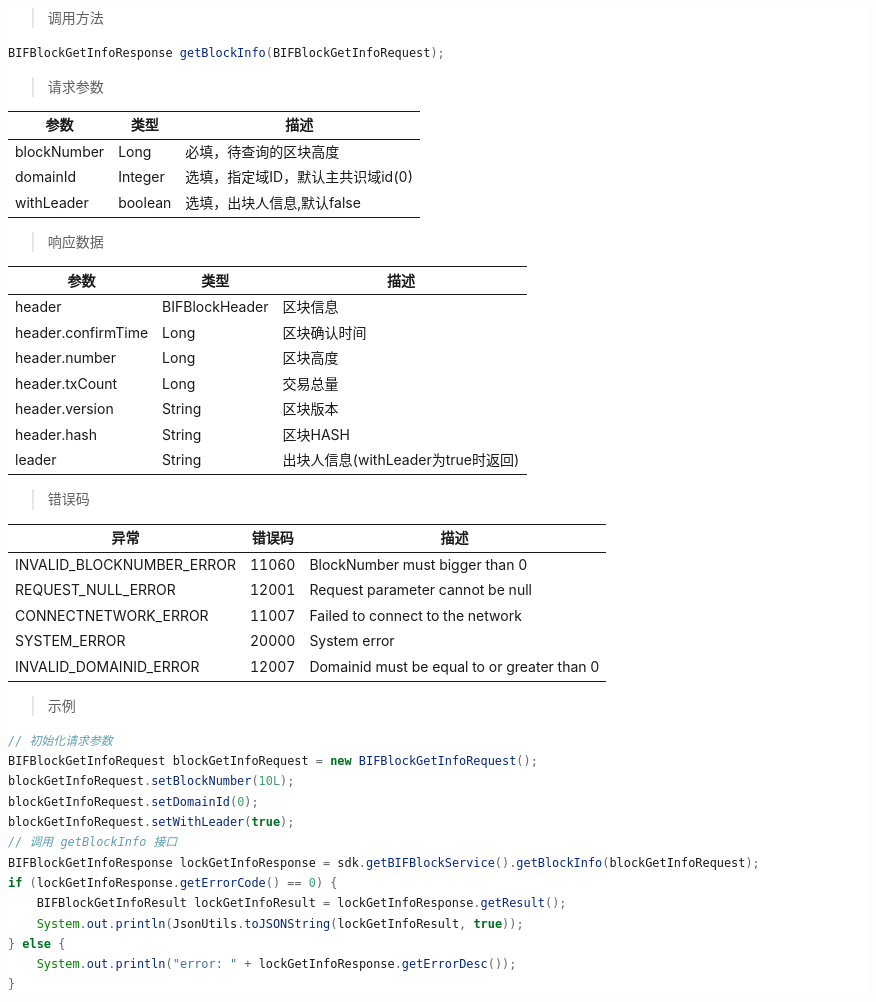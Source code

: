 > 调用方法

```java
BIFBlockGetInfoResponse getBlockInfo(BIFBlockGetInfoRequest);
```

> 请求参数

| 参数        | 类型 | 描述                   |
| ----------- | ---- | ---------------------- |
| blockNumber | Long | 必填，待查询的区块高度 |
| domainId    | Integer| 选填，指定域ID，默认主共识域id(0)       |
| withLeader | boolean | 选填，出块人信息,默认false |

> 响应数据

| 参数               | 类型           | 描述                               |
| ------------------ | -------------- | ---------------------------------- |
| header             | BIFBlockHeader | 区块信息                           |
| header.confirmTime | Long           | 区块确认时间                       |
| header.number      | Long           | 区块高度                           |
| header.txCount     | Long           | 交易总量                           |
| header.version     | String         | 区块版本                           |
| header.hash        | String         | 区块HASH                           |
| leader             | String         | 出块人信息(withLeader为true时返回) |

> 错误码

| 异常                      | 错误码 | 描述                             |
| ------------------------- | ------ | -------------------------------- |
| INVALID_BLOCKNUMBER_ERROR | 11060  | BlockNumber must bigger than 0   |
| REQUEST_NULL_ERROR        | 12001  | Request parameter cannot be null |
| CONNECTNETWORK_ERROR      | 11007  | Failed to connect to the network |
| SYSTEM_ERROR              | 20000  | System error                     |
| INVALID_DOMAINID_ERROR    | 12007  | Domainid must be equal to or greater than 0  |

> 示例

```java
// 初始化请求参数
BIFBlockGetInfoRequest blockGetInfoRequest = new BIFBlockGetInfoRequest();
blockGetInfoRequest.setBlockNumber(10L);
blockGetInfoRequest.setDomainId(0);
blockGetInfoRequest.setWithLeader(true);
// 调用 getBlockInfo 接口
BIFBlockGetInfoResponse lockGetInfoResponse = sdk.getBIFBlockService().getBlockInfo(blockGetInfoRequest);
if (lockGetInfoResponse.getErrorCode() == 0) {
    BIFBlockGetInfoResult lockGetInfoResult = lockGetInfoResponse.getResult();
    System.out.println(JsonUtils.toJSONString(lockGetInfoResult, true));
} else {
    System.out.println("error: " + lockGetInfoResponse.getErrorDesc());
}
```
